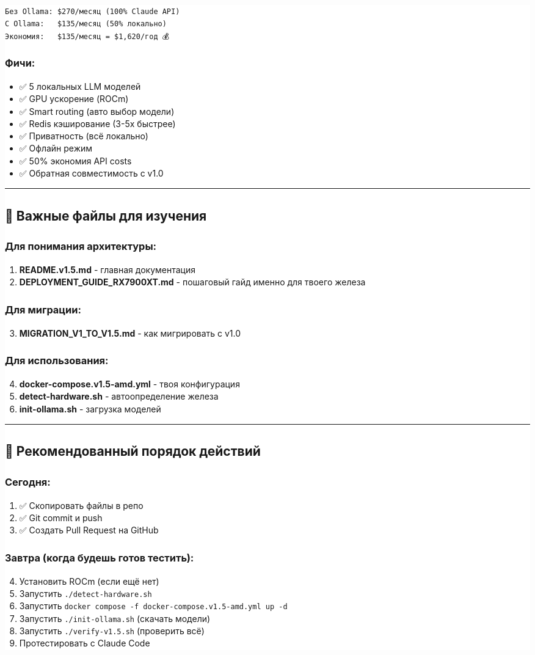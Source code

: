 ```
Без Ollama: $270/месяц (100% Claude API)
С Ollama:   $135/месяц (50% локально)
Экономия:   $135/месяц = $1,620/год 💰
```

### Фичи:

- ✅ 5 локальных LLM моделей
- ✅ GPU ускорение (ROCm)
- ✅ Smart routing (авто выбор модели)
- ✅ Redis кэширование (3-5x быстрее)
- ✅ Приватность (всё локально)
- ✅ Офлайн режим
- ✅ 50% экономия API costs
- ✅ Обратная совместимость с v1.0

---

## 📝 Важные файлы для изучения

### Для понимания архитектуры:
1. **README.v1.5.md** - главная документация
2. **DEPLOYMENT_GUIDE_RX7900XT.md** - пошаговый гайд именно для твоего железа

### Для миграции:
3. **MIGRATION_V1_TO_V1.5.md** - как мигрировать с v1.0

### Для использования:
4. **docker-compose.v1.5-amd.yml** - твоя конфигурация
5. **detect-hardware.sh** - автоопределение железа
6. **init-ollama.sh** - загрузка моделей

---

## 🎯 Рекомендованный порядок действий

### Сегодня:
1. ✅ Скопировать файлы в репо
2. ✅ Git commit и push
3. ✅ Создать Pull Request на GitHub

### Завтра (когда будешь готов тестить):
4. Установить ROCm (если ещё нет)
5. Запустить `./detect-hardware.sh`
6. Запустить `docker compose -f docker-compose.v1.5-amd.yml up -d`
7. Запустить `./init-ollama.sh` (скачать модели)
8. Запустить `./verify-v1.5.sh` (проверить всё)
9. Протестировать с Claude Code
